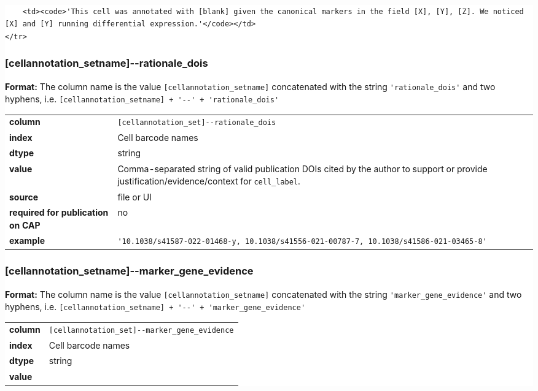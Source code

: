   		<td><code>'This cell was annotated with [blank] given the canonical markers in the field [X], [Y], [Z]. We noticed [X] and [Y] running differential expression.'</code></td>
	</tr>
</tbody></table>

### [cellannotation_setname]--rationale_dois

**Format:** The column name is the value `[cellannotation_setname]` concatenated with the string `'rationale_dois'` and two hyphens, i.e. `[cellannotation_setname] + '--' + 'rationale_dois'`

<table><tbody>
	<tr>
  		<td><b>column</b></td>
  		<td><code>[cellannotation_set]--rationale_dois</code></td>
	</tr>
	<tr>
  		<td><b>index</b></td>
  		<td>Cell barcode names</td>
	</tr>
	<tr>
  		<td><b>dtype</b></td>
  		<td>string</td>
	</tr>
	<tr>
  		<td><b>value</b></td>
  		<td>Comma-separated string of valid publication DOIs cited by the author to support or provide justification/evidence/context for <code>cell_label</code>.</td>
	</tr>
	<tr>
  		<td><b>source</b></td>
  		<td>file or UI</td>
	</tr>
	<tr>
  		<td><b>required for publication on CAP</b></td>
  		<td>no</td>
	</tr>
	<tr>
  		<td><b>example</b></td>
  		<td><code>'10.1038/s41587-022-01468-y, 10.1038/s41556-021-00787-7, 10.1038/s41586-021-03465-8'</code></td>
	</tr>
</tbody></table>

### [cellannotation_setname]--marker_gene_evidence

**Format:** The column name is the value `[cellannotation_setname]` concatenated with the string `'marker_gene_evidence'` and two hyphens, i.e. `[cellannotation_setname] + '--' + 'marker_gene_evidence'`

<table><tbody>
	<tr>
  		<td><b>column</b></td>
  		<td><code>[cellannotation_set]--marker_gene_evidence</code></td>
	</tr>
	<tr>
  		<td><b>index</b></td>
  		<td>Cell barcode names</td>
	</tr>
	<tr>
  		<td><b>dtype</b></td>
  		<td>string</td>
	</tr>
	<tr>
  		<td><b>value</b></td>

[Cell Ontology]: http://obofoundry.org/ontology/cl.html
[2023-07-20]: https://github.com/obophenotype/cell-ontology/releases/tag/v2023-07-20
[cl.owl]: https://github.com/obophenotype/cell-ontology/releases/download/v2023-07-20/cl.owl
[Experimental Factor Ontology]: http://www.ebi.ac.uk/efo
[2023-07-17 EFO 3.56.0]: https://github.com/EBISPOT/efo/releases/tag/v3.56.0
[efo.owl]: https://github.com/EBISPOT/efo/releases/download/v3.56.0/efo.owl
[Mondo Disease Ontology]: http://obofoundry.org/ontology/mondo.html
[2023-07-03]: https://github.com/monarch-initiative/mondo/releases/tag/v2023-07-03
[mondo.owl]: https://github.com/monarch-initiative/mondo/releases/download/v2023-07-03/mondo.owl
[NCBI organismal classification]: http://obofoundry.org/ontology/ncbitaxon.html
[2023-06-20]: https://github.com/obophenotype/ncbitaxon/releases/tag/v2023-06-20
[ncbitaxon.owl]: https://github.com/obophenotype/ncbitaxon/releases/download/v2023-06-20/ncbitaxon.owl.gz
[Uberon multi-species anatomy ontology]: http://www.obofoundry.org/ontology/uberon.html
[2023-06-28]: https://github.com/obophenotype/uberon/releases/tag/v2023-06-28
[uberon.owl]: https://github.com/obophenotype/uberon/releases/download/v2023-06-28/uberon.owl